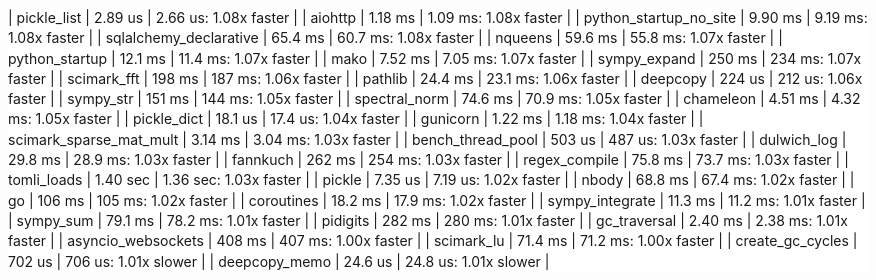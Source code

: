 | pickle_list                | 2.89 us                                                             | 2.66 us: 1.08x faster                                                 |
| aiohttp                    | 1.18 ms                                                             | 1.09 ms: 1.08x faster                                                 |
| python_startup_no_site     | 9.90 ms                                                             | 9.19 ms: 1.08x faster                                                 |
| sqlalchemy_declarative     | 65.4 ms                                                             | 60.7 ms: 1.08x faster                                                 |
| nqueens                    | 59.6 ms                                                             | 55.8 ms: 1.07x faster                                                 |
| python_startup             | 12.1 ms                                                             | 11.4 ms: 1.07x faster                                                 |
| mako                       | 7.52 ms                                                             | 7.05 ms: 1.07x faster                                                 |
| sympy_expand               | 250 ms                                                              | 234 ms: 1.07x faster                                                  |
| scimark_fft                | 198 ms                                                              | 187 ms: 1.06x faster                                                  |
| pathlib                    | 24.4 ms                                                             | 23.1 ms: 1.06x faster                                                 |
| deepcopy                   | 224 us                                                              | 212 us: 1.06x faster                                                  |
| sympy_str                  | 151 ms                                                              | 144 ms: 1.05x faster                                                  |
| spectral_norm              | 74.6 ms                                                             | 70.9 ms: 1.05x faster                                                 |
| chameleon                  | 4.51 ms                                                             | 4.32 ms: 1.05x faster                                                 |
| pickle_dict                | 18.1 us                                                             | 17.4 us: 1.04x faster                                                 |
| gunicorn                   | 1.22 ms                                                             | 1.18 ms: 1.04x faster                                                 |
| scimark_sparse_mat_mult    | 3.14 ms                                                             | 3.04 ms: 1.03x faster                                                 |
| bench_thread_pool          | 503 us                                                              | 487 us: 1.03x faster                                                  |
| dulwich_log                | 29.8 ms                                                             | 28.9 ms: 1.03x faster                                                 |
| fannkuch                   | 262 ms                                                              | 254 ms: 1.03x faster                                                  |
| regex_compile              | 75.8 ms                                                             | 73.7 ms: 1.03x faster                                                 |
| tomli_loads                | 1.40 sec                                                            | 1.36 sec: 1.03x faster                                                |
| pickle                     | 7.35 us                                                             | 7.19 us: 1.02x faster                                                 |
| nbody                      | 68.8 ms                                                             | 67.4 ms: 1.02x faster                                                 |
| go                         | 106 ms                                                              | 105 ms: 1.02x faster                                                  |
| coroutines                 | 18.2 ms                                                             | 17.9 ms: 1.02x faster                                                 |
| sympy_integrate            | 11.3 ms                                                             | 11.2 ms: 1.01x faster                                                 |
| sympy_sum                  | 79.1 ms                                                             | 78.2 ms: 1.01x faster                                                 |
| pidigits                   | 282 ms                                                              | 280 ms: 1.01x faster                                                  |
| gc_traversal               | 2.40 ms                                                             | 2.38 ms: 1.01x faster                                                 |
| asyncio_websockets         | 408 ms                                                              | 407 ms: 1.00x faster                                                  |
| scimark_lu                 | 71.4 ms                                                             | 71.2 ms: 1.00x faster                                                 |
| create_gc_cycles           | 702 us                                                              | 706 us: 1.01x slower                                                  |
| deepcopy_memo              | 24.6 us                                                             | 24.8 us: 1.01x slower                                                 |